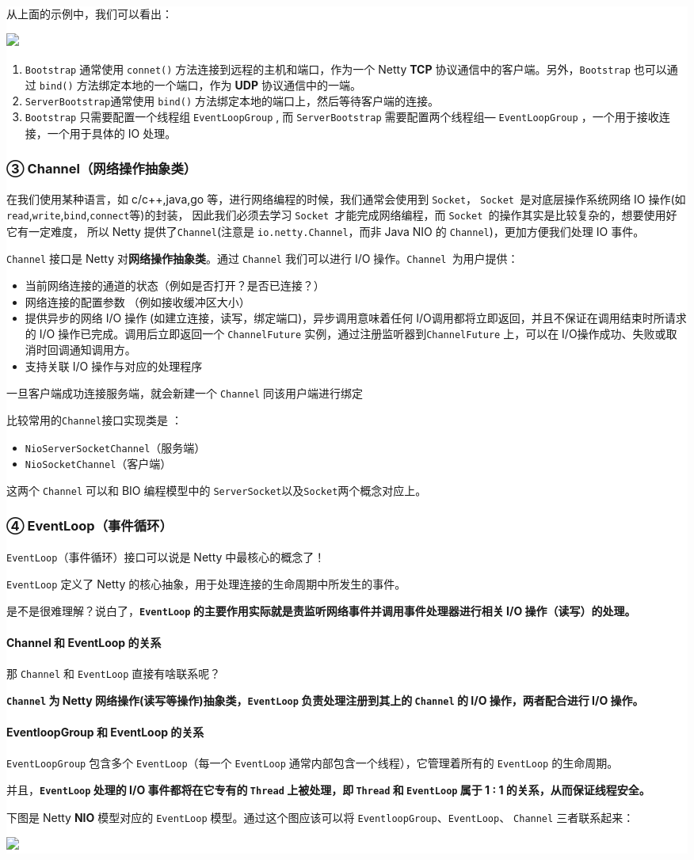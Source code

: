 
从上面的示例中，我们可以看出：

![](https://cs-wiki.oss-cn-shanghai.aliyuncs.com/img/20201210221726.png)

1. `Bootstrap` 通常使用 `connet()` 方法连接到远程的主机和端口，作为一个 Netty **TCP** 协议通信中的客户端。另外，`Bootstrap` 也可以通过 `bind()` 方法绑定本地的一个端口，作为 **UDP** 协议通信中的一端。
2. `ServerBootstrap`通常使用 `bind()` 方法绑定本地的端口上，然后等待客户端的连接。
3. `Bootstrap` 只需要配置一个线程组 `EventLoopGroup` , 而  `ServerBootstrap` 需要配置两个线程组— `EventLoopGroup` ，一个用于接收连接，一个用于具体的 IO 处理。

### ③ Channel（网络操作抽象类）

在我们使用某种语言，如 c/c++,java,go 等，进行网络编程的时候，我们通常会使用到 `Socket`， `Socket `是对底层操作系统网络 IO 操作(如 `read`,`write`,`bind`,`connect`等)的封装， 因此我们必须去学习 `Socket `才能完成网络编程，而 `Socket `的操作其实是比较复杂的，想要使用好它有一定难度， 所以 Netty 提供了`Channel`(注意是 `io.netty.Channel`，而非 Java NIO 的 `Channel`)，更加方便我们处理 IO 事件。

`Channel` 接口是 Netty 对**网络操作抽象类**。通过 `Channel` 我们可以进行 I/O 操作。`Channel `为用户提供：

- 当前网络连接的通道的状态（例如是否打开？是否已连接？）
- 网络连接的配置参数 （例如接收缓冲区大小）
- 提供异步的网络 I/O 操作 (如建立连接，读写，绑定端口)，异步调用意味着任何 I/O调用都将立即返回，并且不保证在调用结束时所请求的 I/O 操作已完成。调用后立即返回一个 `ChannelFuture` 实例，通过注册监听器到`ChannelFuture` 上，可以在 I/O操作成功、失败或取消时回调通知调用方。
- 支持关联 I/O 操作与对应的处理程序

一旦客户端成功连接服务端，就会新建一个 `Channel` 同该用户端进行绑定

比较常用的`Channel`接口实现类是 ：

- `NioServerSocketChannel`（服务端）
- `NioSocketChannel`（客户端）

这两个 `Channel` 可以和 BIO 编程模型中的 `ServerSocket`以及`Socket`两个概念对应上。

### ④ EventLoop（事件循环）

`EventLoop`（事件循环）接口可以说是 Netty 中最核心的概念了！

`EventLoop` 定义了 Netty 的核心抽象，用于处理连接的生命周期中所发生的事件。

是不是很难理解？说白了，**`EventLoop` 的主要作用实际就是责监听网络事件并调用事件处理器进行相关 I/O 操作（读写）的处理。**

#### Channel 和 EventLoop 的关系

那 `Channel` 和 `EventLoop` 直接有啥联系呢？

**`Channel` 为 Netty 网络操作(读写等操作)抽象类，`EventLoop` 负责处理注册到其上的 `Channel` 的 I/O 操作，两者配合进行 I/O 操作。**

#### EventloopGroup 和 EventLoop 的关系

`EventLoopGroup` 包含多个 `EventLoop`（每一个 `EventLoop` 通常内部包含一个线程），它管理着所有的 `EventLoop` 的生命周期。

并且，**`EventLoop` 处理的 I/O 事件都将在它专有的 `Thread` 上被处理，即 `Thread` 和 `EventLoop` 属于 1 : 1 的关系，从而保证线程安全。**

下图是 Netty **NIO** 模型对应的 `EventLoop` 模型。通过这个图应该可以将 `EventloopGroup`、`EventLoop`、 `Channel` 三者联系起来：

![](https://cs-wiki.oss-cn-shanghai.aliyuncs.com/img/20201210213439.png)

